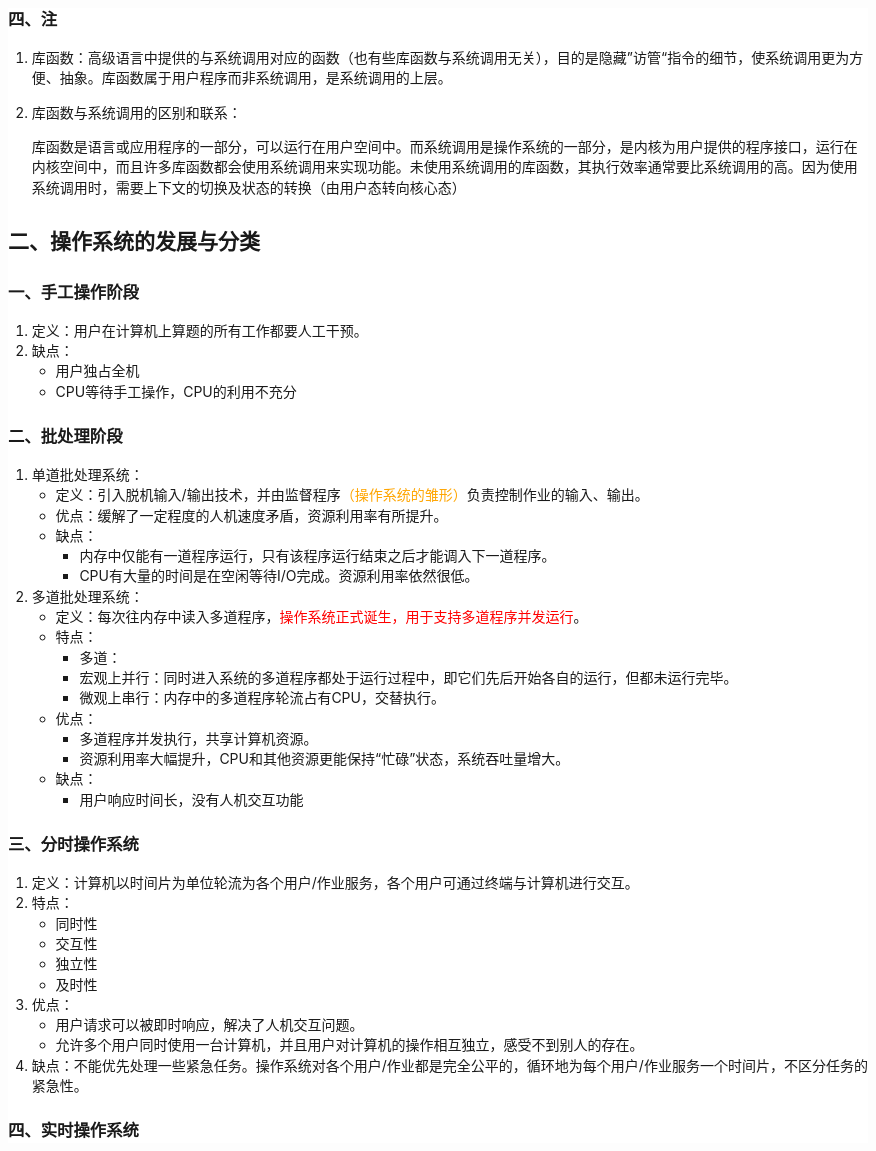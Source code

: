 ### 四、注

1. 库函数：高级语言中提供的与系统调用对应的函数（也有些库函数与系统调用无关），目的是隐藏”访管“指令的细节，使系统调用更为方便、抽象。库函数属于用户程序而非系统调用，是系统调用的上层。

2. 库函数与系统调用的区别和联系：

    库函数是语言或应用程序的一部分，可以运行在用户空间中。而系统调用是操作系统的一部分，是内核为用户提供的程序接口，运行在内核空间中，而且许多库函数都会使用系统调用来实现功能。未使用系统调用的库函数，其执行效率通常要比系统调用的高。因为使用系统调用时，需要上下文的切换及状态的转换（由用户态转向核心态）

## 二、操作系统的发展与分类

### 一、手工操作阶段

1. 定义：用户在计算机上算题的所有工作都要人工干预。
2. 缺点：
    - 用户独占全机
    - CPU等待手工操作，CPU的利用不充分

### 二、批处理阶段

1. 单道批处理系统：
    - 定义：引入脱机输入/输出技术，并由监督程序<font color="orange">（操作系统的雏形）</font>负责控制作业的输入、输出。
    - 优点：缓解了一定程度的人机速度矛盾，资源利用率有所提升。
    - 缺点：
        - 内存中仅能有一道程序运行，只有该程序运行结束之后才能调入下一道程序。
        - CPU有大量的时间是在空闲等待I/O完成。资源利用率依然很低。
2. 多道批处理系统：
    - 定义：每次往内存中读入多道程序，<font color="red">操作系统正式诞生，用于支持多道程序并发运行</font>。
    - 特点：
        - 多道：
        - 宏观上并行：同时进入系统的多道程序都处于运行过程中，即它们先后开始各自的运行，但都未运行完毕。
        - 微观上串行：内存中的多道程序轮流占有CPU，交替执行。
    - 优点：
        - 多道程序并发执行，共享计算机资源。
        - 资源利用率大幅提升，CPU和其他资源更能保持“忙碌”状态，系统吞吐量增大。
    - 缺点： 
        - 用户响应时间长，没有人机交互功能

### 三、分时操作系统

1. 定义：计算机以时间片为单位轮流为各个用户/作业服务，各个用户可通过终端与计算机进行交互。
2. 特点：
    - 同时性
    - 交互性
    - 独立性
    - 及时性
3. 优点：
    - 用户请求可以被即时响应，解决了人机交互问题。
    - 允许多个用户同时使用一台计算机，并且用户对计算机的操作相互独立，感受不到别人的存在。
4. 缺点：不能优先处理一些紧急任务。操作系统对各个用户/作业都是完全公平的，循环地为每个用户/作业服务一个时间片，不区分任务的紧急性。

### 四、实时操作系统
